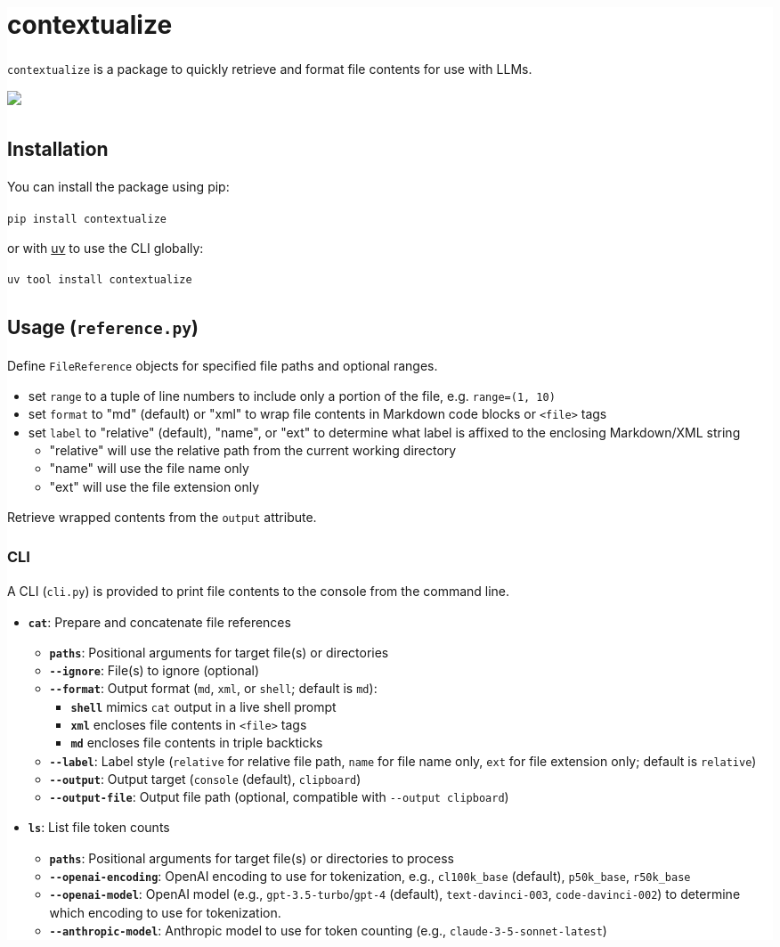 # contextualize

`contextualize` is a package to quickly retrieve and format file contents for use with LLMs.

<img src="https://github.com/jmpaz/contextualize/assets/30947643/01dbcec2-69fc-405a-8d91-0a00626f8946" width=80%>


## Installation

You can install the package using pip:
```python
pip install contextualize
```

or with [uv](https://docs.astral.sh/uv/) to use the CLI globally:
```python
uv tool install contextualize
```


## Usage (`reference.py`)

Define `FileReference` objects for specified file paths and optional ranges.
- set `range` to a tuple of line numbers to include only a portion of the file, e.g. `range=(1, 10)`
- set `format` to "md" (default) or "xml" to wrap file contents in Markdown code blocks or `<file>` tags
- set `label` to "relative" (default), "name", or "ext" to determine what label is affixed to the enclosing Markdown/XML string
    - "relative" will use the relative path from the current working directory
    - "name" will use the file name only
    - "ext" will use the file extension only

Retrieve wrapped contents from the `output` attribute.


### CLI

A CLI (`cli.py`) is provided to print file contents to the console from the command line.

- **`cat`**: Prepare and concatenate file references
  - **`paths`**: Positional arguments for target file(s) or directories
  - **`--ignore`**: File(s) to ignore (optional)
  - **`--format`**: Output format (`md`, `xml`, or `shell`; default is `md`):
    - **`shell`** mimics `cat` output in a live shell prompt
    - **`xml`** encloses file contents in `<file>` tags
    - **`md`** encloses file contents in triple backticks
  - **`--label`**: Label style (`relative` for relative file path, `name` for file name only, `ext` for file extension only; default is `relative`)
  - **`--output`**: Output target (`console` (default), `clipboard`)
  - **`--output-file`**: Output file path (optional, compatible with `--output clipboard`)

- **`ls`**: List file token counts
  - **`paths`**: Positional arguments for target file(s) or directories to process
  - **`--openai-encoding`**: OpenAI encoding to use for tokenization, e.g., `cl100k_base` (default), `p50k_base`, `r50k_base`
  - **`--openai-model`**: OpenAI model (e.g., `gpt-3.5-turbo`/`gpt-4` (default), `text-davinci-003`, `code-davinci-002`) to determine which encoding to use for tokenization.
  - **`--anthropic-model`**: Anthropic model to use for token counting (e.g., `claude-3-5-sonnet-latest`)
